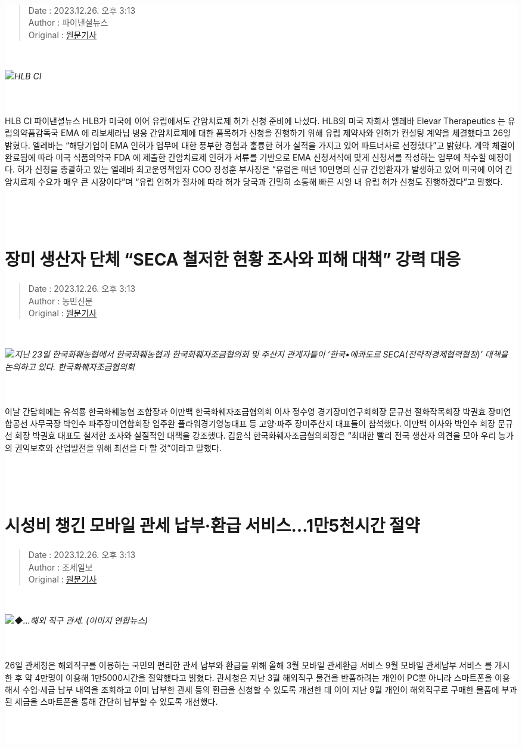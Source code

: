> Date : 2023.12.26. 오후 3:13  
> Author : 파이낸셜뉴스  
> Original : [원문기사](https://n.news.naver.com/mnews/article/014/0005119603?sid=101)  
<br/>  
  
<img src="https://imgnews.pstatic.net/image/014/2023/12/26/0005119603_001_20231226151302547.jpg?type=w647" id="img1"></img><em class="img_desc">HLB CI</em>  
<br/><br/>  
  
HLB CI 파이낸셜뉴스 HLB가 미국에 이어 유럽에서도 간암치료제 허가 신청 준비에 나섰다.
HLB의 미국 자회사 엘레바 Elevar Therapeutics 는 유럽의약품감독국 EMA 에 리보세라닙 병용 간암치료제에 대한 품목허가 신청을 진행하기 위해 유럽 제약사와 인허가 컨설팅 계약을 체결했다고 26일 밝혔다.
엘레바는 “해당기업이 EMA 인허가 업무에 대한 풍부한 경험과 훌륭한 허가 실적을 가지고 있어 파트너사로 선정했다”고 밝혔다.
계약 체결이 완료됨에 따라 미국 식품의약국 FDA 에 제출한 간암치료제 인허가 서류를 기반으로 EMA 신청서식에 맞게 신청서를 작성하는 업무에 착수할 예정이다.
허가 신청을 총괄하고 있는 엘레바 최고운영책임자 COO 장성훈 부사장은 “유럽은 매년 10만명의 신규 간암환자가 발생하고 있어 미국에 이어 간암치료제 수요가 매우 큰 시장이다”며 “유럽 인허가 절차에 따라 허가 당국과 긴밀히 소통해 빠른 시일 내 유럽 허가 신청도 진행하겠다”고 말했다.  
<br/><br/><br/>  

  
# 장미 생산자 단체 “SECA 철저한 현황 조사와 피해 대책” 강력 대응  
  
> Date : 2023.12.26. 오후 3:13  
> Author : 농민신문  
> Original : [원문기사](https://n.news.naver.com/mnews/article/662/0000034626?sid=101)  
<br/>  
  
<img src="https://imgnews.pstatic.net/image/662/2023/12/26/0000034626_001_20231226151301568.jpg?type=w647" id="img1"></img><em class="img_desc">지난 23일 한국화훼농협에서 한국화훼농협과 한국화훼자조금협의회 및 주산지 관계자들이 ‘한국•에콰도르 SECA(전략적경제협력협정)’ 대책을 논의하고 있다. 한국화훼자조금협의회</em>  
<br/><br/>  
  
이날 간담회에는 유석룡 한국화훼농협 조합장과 이만백 한국화훼자조금협의회 이사 정수영 경기장미연구회회장 문규선 절화작목회장 박권효 장미연합공선 사무국장 박인수 파주장미연합회장 임주완 플라워경기영농대표 등 고양·파주 장미주산지 대표들이 참석했다.
이만백 이사와 박인수 회장 문규선 회장 박권효 대표도 철저한 조사와 실질적인 대책을 강조했다.
김윤식 한국화훼자조금협의회장은 “최대한 빨리 전국 생산자 의견을 모아 우리 농가의 권익보호와 산업발전을 위해 최선을 다 할 것”이라고 말했다.  
<br/><br/><br/>  

  
# 시성비 챙긴 모바일 관세 납부·환급 서비스…1만5천시간 절약  
  
> Date : 2023.12.26. 오후 3:13  
> Author : 조세일보  
> Original : [원문기사](https://n.news.naver.com/mnews/article/123/0002323968?sid=101)  
<br/>  
  
<img src="https://imgnews.pstatic.net/image/123/2023/12/26/0002323968_001_20231226151301220.jpg?type=w647" id="img1"></img><em class="img_desc">◆…해외 직구 관세. (이미지 연합뉴스)</em>  
<br/><br/>  
  
26일 관세청은 해외직구를 이용하는 국민의 편리한 관세 납부와 환급을 위해 올해 3월 모바일 관세환급 서비스 9월 모바일 관세납부 서비스 를 개시한 후 약 4만명이 이용해 1만5000시간을 절약했다고 밝혔다.
관세청은 지난 3월 해외직구 물건을 반품하려는 개인이 PC뿐 아니라 스마트폰을 이용해서 수입·세금 납부 내역을 조회하고 이미 납부한 관세 등의 환급을 신청할 수 있도록 개선한 데 이어 지난 9월 개인이 해외직구로 구매한 물품에 부과된 세금을 스마트폰을 통해 간단히 납부할 수 있도록 개선했다.  
<br/><br/><br/>  

  